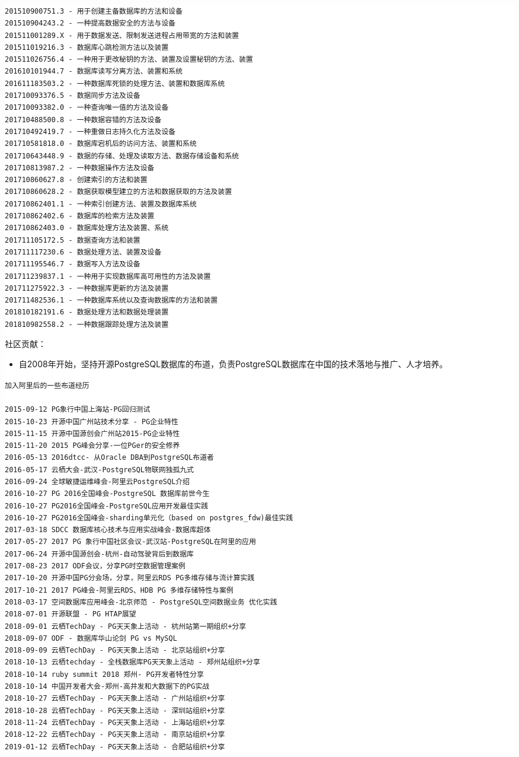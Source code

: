```
201510900751.3 - 用于创建主备数据库的方法和设备 
201510904243.2 - 一种提高数据安全的方法与设备 
201511001289.X - 用于数据发送、限制发送进程占用带宽的方法和装置 
201511019216.3 - 数据库心跳检测方法以及装置 
201511026756.4 - 一种用于更改秘钥的方法、装置及设置秘钥的方法、装置 
201610101944.7 - 数据库读写分离方法、装置和系统 
201611183503.2 - 一种数据库死锁的处理方法、装置和数据库系统 
201710093376.5 - 数据同步方法及设备 
201710093382.0 - 一种查询唯一值的方法及设备 
201710488500.8 - 一种数据容错的方法及设备 
201710492419.7 - 一种重做日志持久化方法及设备 
201710581818.0 - 数据库宕机后的访问方法、装置和系统 
201710643448.9 - 数据的存储、处理及读取方法、数据存储设备和系统 
201710813987.2 - 一种数据操作方法及设备 
201710860627.8 - 创建索引的方法和装置 
201710860628.2 - 数据获取模型建立的方法和数据获取的方法及装置 
201710862401.1 - 一种索引创建方法、装置及数据库系统 
201710862402.6 - 数据库的检索方法及装置 
201710862403.0 - 数据库处理方法及装置、系统 
201711105172.5 - 数据查询方法和装置 
201711117230.6 - 数据处理方法、装置及设备 
201711195546.7 - 数据写入方法及设备 
201711239837.1 - 一种用于实现数据库高可用性的方法及装置 
201711275922.3 - 一种数据库更新的方法及装置 
201711482536.1 - 一种数据库系统以及查询数据库的方法和装置 
201810182191.6 - 数据处理方法和数据处理装置 
201810982558.2 - 一种数据跟踪处理方法及装置
```
  
社区贡献：      
      
- 自2008年开始，坚持开源PostgreSQL数据库的布道，负责PostgreSQL数据库在中国的技术落地与推广、人才培养。      
```
加入阿里后的一些布道经历

2015-09-12 PG象行中国上海站-PG回归测试       
2015-10-23 开源中国广州站技术分享 - PG企业特性       
2015-11-15 开源中国源创会广州站2015-PG企业特性       
2015-11-20 2015 PG峰会分享-一位PGer的安全修养        
2016-05-13 2016dtcc- 从Oracle DBA到PostgreSQL布道者  
2016-05-17 云栖大会-武汉-PostgreSQL物联网独孤九式    
2016-09-24 全球敏捷运维峰会-阿里云PostgreSQL介绍     
2016-10-27 PG 2016全国峰会-PostgreSQL 数据库前世今生 
2016-10-27 PG2016全国峰会-PostgreSQL应用开发最佳实践 
2016-10-27 PG2016全国峰会-sharding单元化（based on postgres_fdw)最佳实践     
2017-03-18 SDCC 数据库核心技术与应用实战峰会-数据库超体      
2017-05-27 2017 PG 象行中国社区会议-武汉站-PostgreSQL在阿里的应用    
2017-06-24 开源中国源创会-杭州-自动驾驶背后到数据库  
2017-08-23 2017 ODF会议，分享PG时空数据管理案例      
2017-10-20 开源中国PG分会场，分享，阿里云RDS PG多维存储与流计算实践  
2017-10-21 2017 PG峰会-阿里云RDS、HDB PG 多维存储特性与案例  
2018-03-17 空间数据库应用峰会-北京师范 - PostgreSQL空间数据业务 优化实践     
2018-07-01 开源联盟 - PG HTAP展望    
2018-09-01 云栖TechDay - PG天天象上活动 - 杭州站第一期组织+分享      
2018-09-07 ODF - 数据库华山论剑 PG vs MySQL  
2018-09-09 云栖TechDay - PG天天象上活动 - 北京站组织+分享    
2018-10-13 云栖techday - 全栈数据库PG天天象上活动 - 郑州站组织+分享  
2018-10-14 ruby summit 2018 郑州- PG开发者特性分享   
2018-10-14 中国开发者大会-郑州-高并发和大数据下的PG实战      
2018-10-27 云栖TechDay - PG天天象上活动 - 广州站组织+分享    
2018-10-28 云栖TechDay - PG天天象上活动 - 深圳站组织+分享    
2018-11-24 云栖TechDay - PG天天象上活动 - 上海站组织+分享    
2018-12-22 云栖TechDay - PG天天象上活动 - 南京站组织+分享    
2019-01-12 云栖TechDay - PG天天象上活动 - 合肥站组织+分享    
```